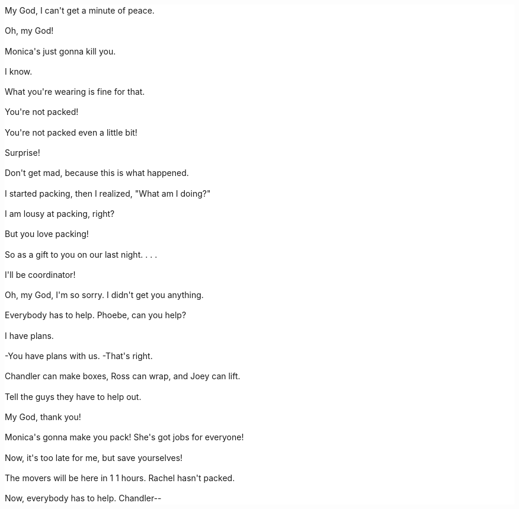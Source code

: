 My God, I can't get a minute of peace.

Oh, my God!

Monica's just gonna kill you.

I know.

What you're wearing is fine
for that.

You're not packed!

You're not packed even a little bit!

Surprise!

Don't get mad,
because this is what happened.

I started packing,
then I realized, "What am I doing?"

I am lousy at packing, right?

But you love packing!

So as a gift to you
on our last night. . . .

I'll be coordinator!

Oh, my God, I'm so sorry.
I didn't get you anything.

Everybody has to help.
Phoebe, can you help?

I have plans.

-You have plans with us.
-That's right.

Chandler can make boxes, Ross can
wrap, and Joey can lift.

Tell the guys
they have to help out.

My God, thank you!

Monica's gonna make you pack!
She's got jobs for everyone!

Now, it's too late for me,
but save yourselves!

The movers will be here in 1 1 hours.
Rachel hasn't packed.

Now, everybody has to help.
Chandler--
